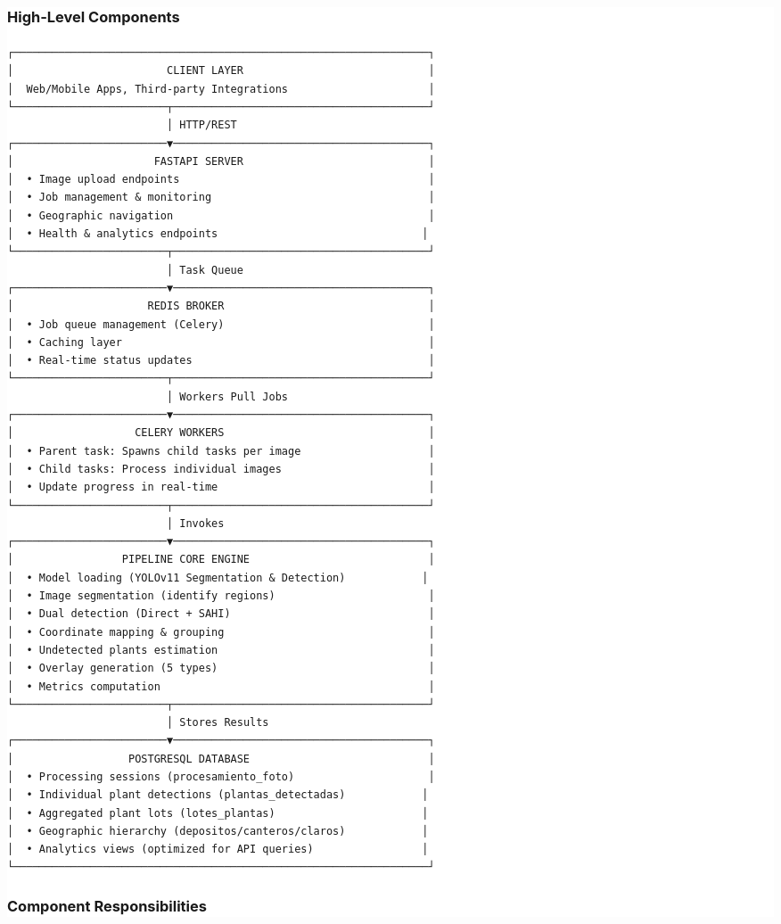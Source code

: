 ### High-Level Components

```
┌─────────────────────────────────────────────────────────────────┐
│                        CLIENT LAYER                             │
│  Web/Mobile Apps, Third-party Integrations                      │
└────────────────────────┬────────────────────────────────────────┘
                         │ HTTP/REST
┌────────────────────────▼────────────────────────────────────────┐
│                      FASTAPI SERVER                             │
│  • Image upload endpoints                                       │
│  • Job management & monitoring                                  │
│  • Geographic navigation                                        │
│  • Health & analytics endpoints                                │
└────────────────────────┬────────────────────────────────────────┘
                         │ Task Queue
┌────────────────────────▼────────────────────────────────────────┐
│                     REDIS BROKER                                │
│  • Job queue management (Celery)                                │
│  • Caching layer                                                │
│  • Real-time status updates                                     │
└────────────────────────┬────────────────────────────────────────┘
                         │ Workers Pull Jobs
┌────────────────────────▼────────────────────────────────────────┐
│                   CELERY WORKERS                                │
│  • Parent task: Spawns child tasks per image                    │
│  • Child tasks: Process individual images                       │
│  • Update progress in real-time                                 │
└────────────────────────┬────────────────────────────────────────┘
                         │ Invokes
┌────────────────────────▼────────────────────────────────────────┐
│                 PIPELINE CORE ENGINE                            │
│  • Model loading (YOLOv11 Segmentation & Detection)            │
│  • Image segmentation (identify regions)                        │
│  • Dual detection (Direct + SAHI)                               │
│  • Coordinate mapping & grouping                                │
│  • Undetected plants estimation                                 │
│  • Overlay generation (5 types)                                 │
│  • Metrics computation                                          │
└────────────────────────┬────────────────────────────────────────┘
                         │ Stores Results
┌────────────────────────▼────────────────────────────────────────┐
│                  POSTGRESQL DATABASE                            │
│  • Processing sessions (procesamiento_foto)                     │
│  • Individual plant detections (plantas_detectadas)            │
│  • Aggregated plant lots (lotes_plantas)                       │
│  • Geographic hierarchy (depositos/canteros/claros)            │
│  • Analytics views (optimized for API queries)                 │
└─────────────────────────────────────────────────────────────────┘
```

### Component Responsibilities
